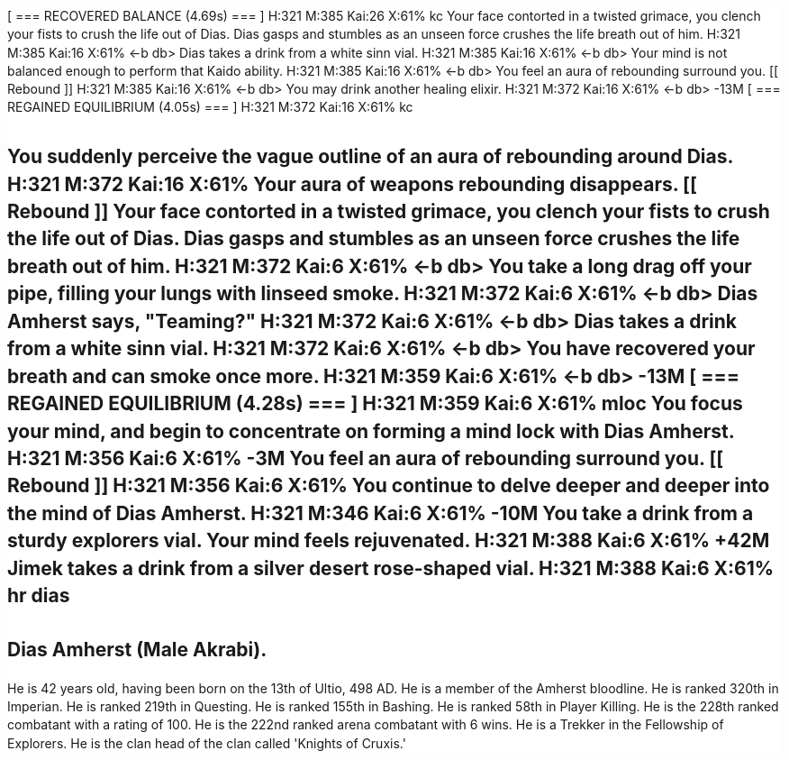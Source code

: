 
[ === RECOVERED BALANCE (4.69s) === ]
H:321 M:385 Kai:26 X:61% <eb db> 
kc
Your face contorted in a twisted grimace, you clench your fists to crush the 
life out of Dias.
Dias gasps and stumbles as an unseen force crushes the life breath out of him.
H:321 M:385 Kai:16 X:61% <-b db> 
Dias takes a drink from a white sinn vial.
H:321 M:385 Kai:16 X:61% <-b db> 
Your mind is not balanced enough to perform that Kaido ability.
H:321 M:385 Kai:16 X:61% <-b db> 
You feel an aura of rebounding surround you. [[ Rebound ]]
H:321 M:385 Kai:16 X:61% <-b db> 
You may drink another healing elixir.
H:321 M:372 Kai:16 X:61% <-b db>  -13M
[ === REGAINED EQUILIBRIUM (4.05s) === ]
H:321 M:372 Kai:16 X:61% <eb db> 
kc

You suddenly perceive the vague outline of an aura of rebounding around Dias.
H:321 M:372 Kai:16 X:61% <eb db> 
Your aura of weapons rebounding disappears. [[ Rebound ]]
Your face contorted in a twisted grimace, you clench your fists to crush the 
life out of Dias.
Dias gasps and stumbles as an unseen force crushes the life breath out of him.
H:321 M:372 Kai:6 X:61% <-b db> 
You take a long drag off your pipe, filling your lungs with linseed smoke.
H:321 M:372 Kai:6 X:61% <-b db> 
Dias Amherst says, "Teaming?"
H:321 M:372 Kai:6 X:61% <-b db> 
Dias takes a drink from a white sinn vial.
H:321 M:372 Kai:6 X:61% <-b db> 
You have recovered your breath and can smoke once more.
H:321 M:359 Kai:6 X:61% <-b db>  -13M
[ === REGAINED EQUILIBRIUM (4.28s) === ]
H:321 M:359 Kai:6 X:61% <eb db> 
mloc
You focus your mind, and begin to concentrate on forming a mind lock with Dias 
Amherst.
H:321 M:356 Kai:6 X:61% <eb db>  -3M
You feel an aura of rebounding surround you. [[ Rebound ]]
H:321 M:356 Kai:6 X:61% <eb db> 
You continue to delve deeper and deeper into the mind of Dias Amherst.
H:321 M:346 Kai:6 X:61% <eb db>  -10M
You take a drink from a sturdy explorers vial.
Your mind feels rejuvenated.
H:321 M:388 Kai:6 X:61% <eb db>  +42M
Jimek takes a drink from a silver desert rose-shaped vial.
H:321 M:388 Kai:6 X:61% <eb db> 
hr dias
---------------------------------------------------------------------------
Dias Amherst (Male Akrabi).
---------------------------------------------------------------------------
He is 42 years old, having been born on the 13th of Ultio, 498 AD.
He is a member of the Amherst bloodline.
He is ranked 320th in Imperian.
He is ranked 219th in Questing.
He is ranked 155th in Bashing.
He is ranked 58th in Player Killing.
He is the 228th ranked combatant with a rating of 100.
He is the 222nd ranked arena combatant with 6 wins.
He is a Trekker in the Fellowship of Explorers.
He is the clan head of the clan called 'Knights of Cruxis.'
